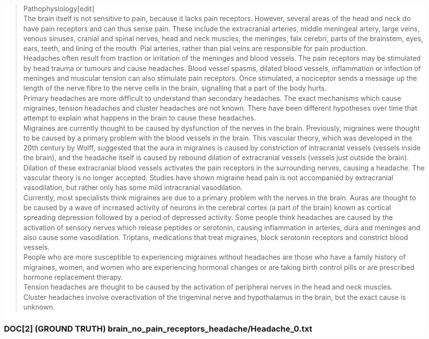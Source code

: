 > Pathophysiology[edit]<br>The brain itself is not sensitive to pain, because it lacks pain receptors. However, several areas of the head and neck do have pain receptors and can thus sense pain. These include the extracranial arteries, middle meningeal artery, large veins, venous sinuses, cranial and spinal nerves, head and neck muscles, the meninges, falx cerebri, parts of the brainstem, eyes, ears, teeth, and lining of the mouth. Pial arteries, rather than pial veins are responsible for pain production.<br>Headaches often result from traction or irritation of the meninges and blood vessels. The pain receptors may be stimulated by head trauma or tumours and cause headaches. Blood vessel spasms, dilated blood vessels, inflammation or infection of meninges and muscular tension can also stimulate pain receptors. Once stimulated, a nociceptor sends a message up the length of the nerve fibre to the nerve cells in the brain, signalling that a part of the body hurts.<br>Primary headaches are more difficult to understand than secondary headaches. The exact mechanisms which cause migraines, tension headaches and cluster headaches are not known. There have been different hypotheses over time that attempt to explain what happens in the brain to cause these headaches.<br>Migraines are currently thought to be caused by dysfunction of the nerves in the brain. Previously, migraines were thought to be caused by a primary problem with the blood vessels in the brain. This vascular theory, which was developed in the 20th century by Wolff, suggested that the aura in migraines is caused by constriction of intracranial vessels (vessels inside the brain), and the headache itself is caused by rebound dilation of extracranial vessels (vessels just outside the brain). Dilation of these extracranial blood vessels activates the pain receptors in the surrounding nerves, causing a headache. The vascular theory is no longer accepted.  Studies have shown migraine head pain is not accompanied by extracranial vasodilation, but rather only has some mild intracranial vasodilation.<br>Currently, most specialists think migraines are due to a primary problem with the nerves in the brain. Auras are thought to be caused by a wave of increased activity of neurons in the cerebral cortex (a part of the brain) known as cortical spreading depression followed by a period of depressed activity. Some people think headaches are caused by the activation of sensory nerves which release peptides or serotonin, causing inflammation in arteries, dura and  meninges and also cause some vasodilation. Triptans, medications that treat migraines, block serotonin receptors and constrict blood vessels.<br>People who are more susceptible to experiencing migraines without headaches are those who have a family history of migraines, women, and women who are experiencing hormonal changes or are taking birth control pills or are prescribed hormone replacement therapy.<br>Tension headaches are thought to be caused by the activation of peripheral nerves in the head and neck muscles.<br>Cluster headaches involve overactivation of the trigeminal nerve and hypothalamus in the brain, but the exact cause is unknown.

### DOC[2] (GROUND TRUTH) brain_no_pain_receptors_headache/Headache_0.txt